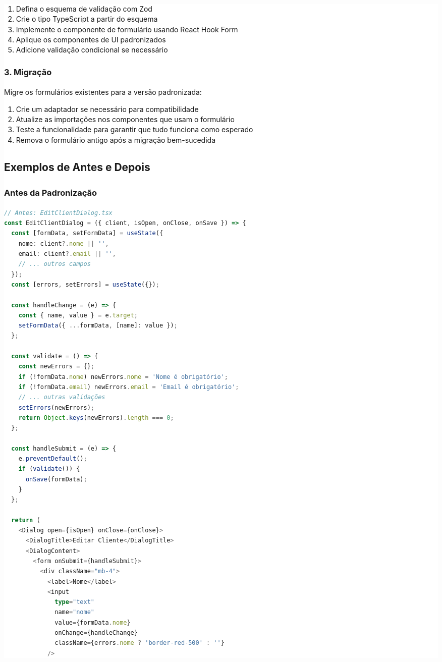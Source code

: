 1. Defina o esquema de validação com Zod
2. Crie o tipo TypeScript a partir do esquema
3. Implemente o componente de formulário usando React Hook Form
4. Aplique os componentes de UI padronizados
5. Adicione validação condicional se necessário

### 3. Migração

Migre os formulários existentes para a versão padronizada:

1. Crie um adaptador se necessário para compatibilidade
2. Atualize as importações nos componentes que usam o formulário
3. Teste a funcionalidade para garantir que tudo funciona como esperado
4. Remova o formulário antigo após a migração bem-sucedida

## Exemplos de Antes e Depois

### Antes da Padronização

```typescript
// Antes: EditClientDialog.tsx
const EditClientDialog = ({ client, isOpen, onClose, onSave }) => {
  const [formData, setFormData] = useState({
    nome: client?.nome || '',
    email: client?.email || '',
    // ... outros campos
  });
  const [errors, setErrors] = useState({});

  const handleChange = (e) => {
    const { name, value } = e.target;
    setFormData({ ...formData, [name]: value });
  };

  const validate = () => {
    const newErrors = {};
    if (!formData.nome) newErrors.nome = 'Nome é obrigatório';
    if (!formData.email) newErrors.email = 'Email é obrigatório';
    // ... outras validações
    setErrors(newErrors);
    return Object.keys(newErrors).length === 0;
  };

  const handleSubmit = (e) => {
    e.preventDefault();
    if (validate()) {
      onSave(formData);
    }
  };

  return (
    <Dialog open={isOpen} onClose={onClose}>
      <DialogTitle>Editar Cliente</DialogTitle>
      <DialogContent>
        <form onSubmit={handleSubmit}>
          <div className="mb-4">
            <label>Nome</label>
            <input
              type="text"
              name="nome"
              value={formData.nome}
              onChange={handleChange}
              className={errors.nome ? 'border-red-500' : ''}
            />
```